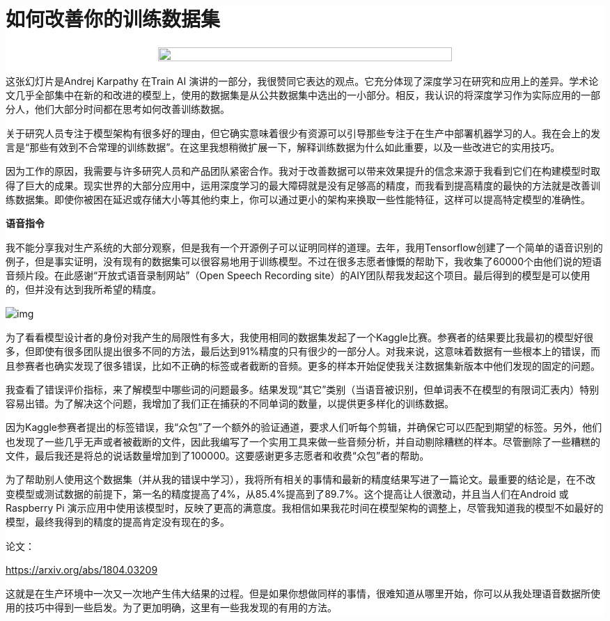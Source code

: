 

# 如何改善你的训练数据集


<p align="center">
    <img width="70%" height="70%" src="http://images.iterate.site/blog/image/20191104/X3hjzMOLA87i.png?imageslim">
</p>

这张幻灯片是Andrej Karpathy 在Train AI 演讲的一部分，我很赞同它表达的观点。它充分体现了深度学习在研究和应用上的差异。学术论文几乎全部集中在新的和改进的模型上，使用的数据集是从公共数据集中选出的一小部分。相反，我认识的将深度学习作为实际应用的一部分人，他们大部分时间都在思考如何改善训练数据。



关于研究人员专注于模型架构有很多好的理由，但它确实意味着很少有资源可以引导那些专注于在生产中部署机器学习的人。我在会上的发言是“那些有效到不合常理的训练数据”。在这里我想稍微扩展一下，解释训练数据为什么如此重要，以及一些改进它的实用技巧。



因为工作的原因，我需要与许多研究人员和产品团队紧密合作。我对于改善数据可以带来效果提升的信念来源于我看到它们在构建模型时取得了巨大的成果。现实世界的大部分应用中，运用深度学习的最大障碍就是没有足够高的精度，而我看到提高精度的最快的方法就是改善训练数据集。即使你被困在延迟或存储大小等其他约束上，你可以通过更小的架构来换取一些性能特征，这样可以提高特定模型的准确性。



**语音指令**



我不能分享我对生产系统的大部分观察，但是我有一个开源例子可以证明同样的道理。去年，我用Tensorflow创建了一个简单的语音识别的例子，但是事实证明，没有现有的数据集可以很容易地用于训练模型。不过在很多志愿者慷慨的帮助下，我收集了60000个由他们说的短语音频片段。在此感谢“开放式语音录制网站”（Open Speech Recording site）的AIY团队帮我发起这个项目。最后得到的模型是可以使用的，但并没有达到我所希望的精度。



![img](https://mmbiz.qpic.cn/mmbiz_jpg/wc7YNPm3YxX1VTlz69PgUJkQuZUvRWUqr3BBjrpcbH6N1cucGib4wiaSwiaD6vhibg9EzR86iaM0lQkv0zADdBzx2VQ/640?wx_fmt=jpeg&tp=webp&wxfrom=5&wx_lazy=1&wx_co=1)



为了看看模型设计者的身份对我产生的局限性有多大，我使用相同的数据集发起了一个Kaggle比赛。参赛者的结果要比我最初的模型好很多，但即使有很多团队提出很多不同的方法，最后达到91%精度的只有很少的一部分人。对我来说，这意味着数据有一些根本上的错误，而且参赛者也确实发现了很多错误，比如不正确的标签或者截断的音频。更多的样本开始促使我关注数据集新版本中他们发现的固定的问题。



我查看了错误评价指标，来了解模型中哪些词的问题最多。结果发现“其它”类别（当语音被识别，但单词表不在模型的有限词汇表内）特别容易出错。为了解决这个问题，我增加了我们正在捕获的不同单词的数量，以提供更多样化的训练数据。



因为Kaggle参赛者提出的标签错误，我“众包”了一个额外的验证通道，要求人们听每个剪辑，并确保它可以匹配到期望的标签。另外，他们也发现了一些几乎无声或者被截断的文件，因此我编写了一个实用工具来做一些音频分析，并自动剔除糟糕的样本。尽管删除了一些糟糕的文件，最后我还是将总的说话数量增加到了100000。这要感谢更多志愿者和收费“众包”者的帮助。



为了帮助别人使用这个数据集（并从我的错误中学习），我将所有相关的事情和最新的精度结果写进了一篇论文。最重要的结论是，在不改变模型或测试数据的前提下，第一名的精度提高了4%，从85.4%提高到了89.7%。这个提高让人很激动，并且当人们在Android 或 Raspberry Pi 演示应用中使用该模型时，反映了更高的满意度。我相信如果我花时间在模型架构的调整上，尽管我知道我的模型不如最好的模型，最终我得到的精度的提高肯定没有现在的多。



论文：

https://arxiv.org/abs/1804.03209



这就是在生产环境中一次又一次地产生伟大结果的过程。但是如果你想做同样的事情，很难知道从哪里开始，你可以从我处理语音数据所使用的技巧中得到一些启发。为了更加明确，这里有一些我发现的有用的方法。
